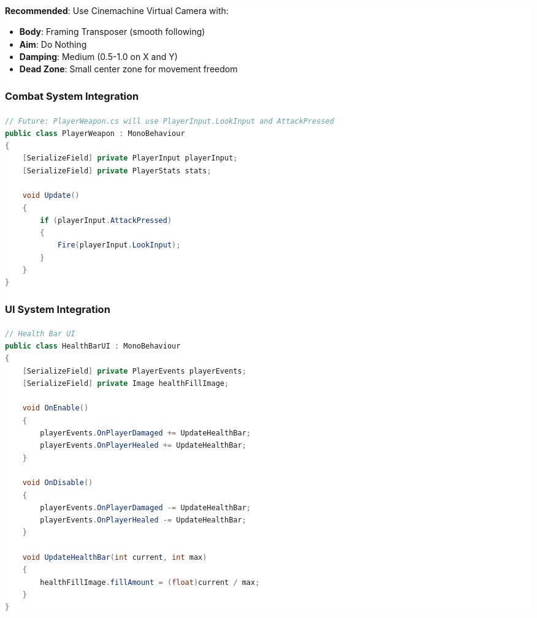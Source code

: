 **Recommended**: Use Cinemachine Virtual Camera with:
- **Body**: Framing Transposer (smooth following)
- **Aim**: Do Nothing
- **Damping**: Medium (0.5-1.0 on X and Y)
- **Dead Zone**: Small center zone for movement freedom

### Combat System Integration

```csharp
// Future: PlayerWeapon.cs will use PlayerInput.LookInput and AttackPressed
public class PlayerWeapon : MonoBehaviour
{
    [SerializeField] private PlayerInput playerInput;
    [SerializeField] private PlayerStats stats;

    void Update()
    {
        if (playerInput.AttackPressed)
        {
            Fire(playerInput.LookInput);
        }
    }
}
```

### UI System Integration

```csharp
// Health Bar UI
public class HealthBarUI : MonoBehaviour
{
    [SerializeField] private PlayerEvents playerEvents;
    [SerializeField] private Image healthFillImage;

    void OnEnable()
    {
        playerEvents.OnPlayerDamaged += UpdateHealthBar;
        playerEvents.OnPlayerHealed += UpdateHealthBar;
    }

    void OnDisable()
    {
        playerEvents.OnPlayerDamaged -= UpdateHealthBar;
        playerEvents.OnPlayerHealed -= UpdateHealthBar;
    }

    void UpdateHealthBar(int current, int max)
    {
        healthFillImage.fillAmount = (float)current / max;
    }
}
```
